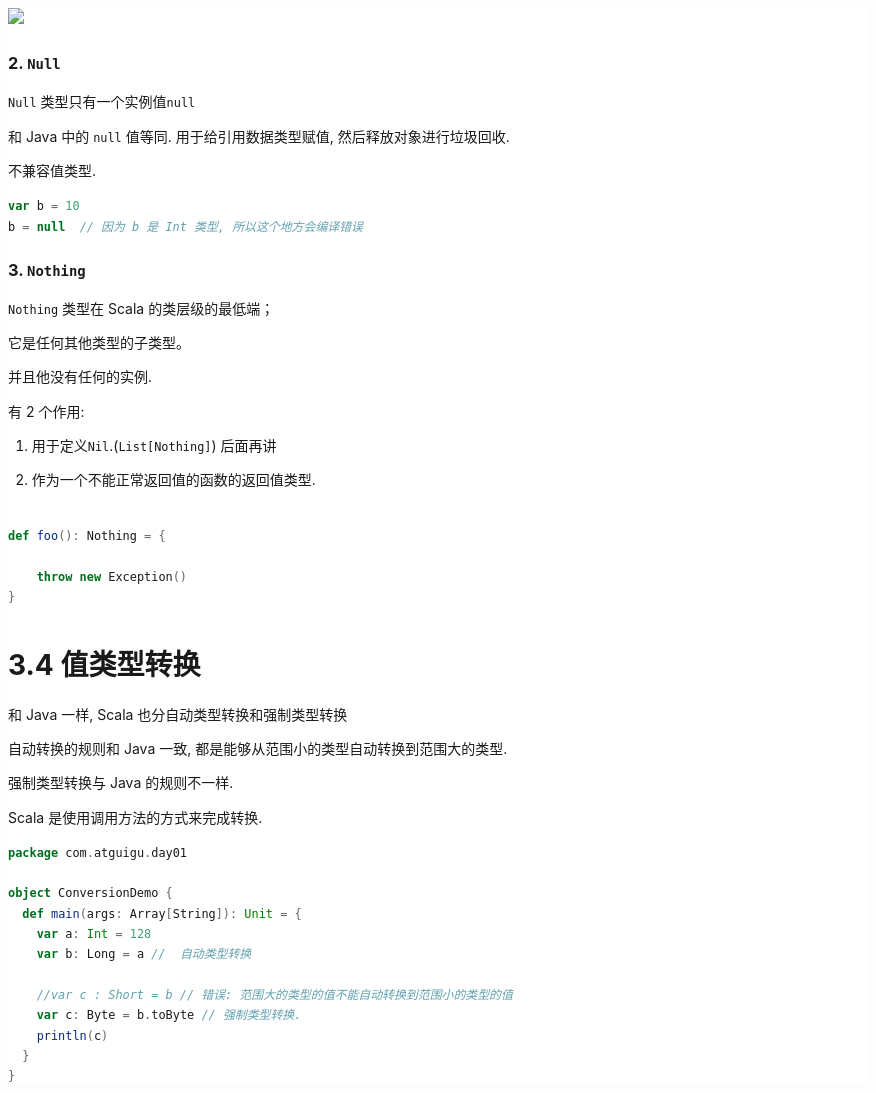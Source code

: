 ![](http://lizhenchao.oss-cn-shenzhen.aliyuncs.com/1543543230.png-atguiguText)

### 2. `Null`

`Null` 类型只有一个实例值`null`

和 Java 中的 `null` 值等同. 用于给引用数据类型赋值, 然后释放对象进行垃圾回收.

<my>不兼容值类型.</my>

```scala
var b = 10
b = null  // 因为 b 是 Int 类型, 所以这个地方会编译错误
```

### 3. `Nothing`

`Nothing` 类型在 Scala 的类层级的最低端；

<my>它是任何其他类型的子类型。</my>

并且他没有任何的实例.

有 2 个作用:

1. 用于定义`Nil`.(`List[Nothing]`)
  后面再讲
  
2. 作为一个<my>不能正常返回值</my>的函数的返回值类型.

  ```scala
 
  def foo(): Nothing = {
  
      throw new Exception()
  }
  ```


# 3.4 值类型转换

和 Java 一样, Scala 也分自动类型转换和强制类型转换

自动转换的规则和 Java 一致, 都是能够从范围小的类型自动转换到范围大的类型.

强制类型转换与 Java 的规则不一样.

Scala 是使用<my>调用方法的方式来完成转换</my>.

```scala
package com.atguigu.day01

object ConversionDemo {
  def main(args: Array[String]): Unit = {
    var a: Int = 128
    var b: Long = a //  自动类型转换

    //var c : Short = b // 错误: 范围大的类型的值不能自动转换到范围小的类型的值
    var c: Byte = b.toByte // 强制类型转换.
    println(c)
  }
}
```
